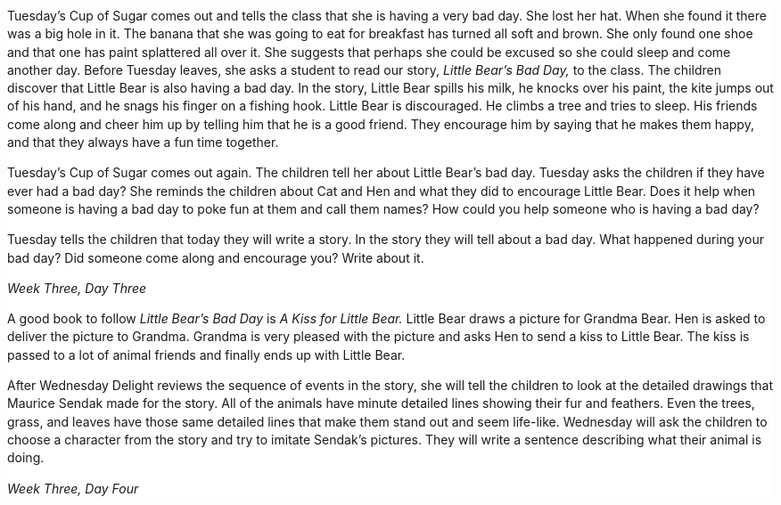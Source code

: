 </p>
<p>
Tuesday’s Cup of Sugar comes out and tells the class that she is having a very bad day. She lost her hat. When she found it there was a big hole in it. The banana that she was going to eat for breakfast has turned all soft and brown. She only found one shoe and that one has paint splattered all over it. She suggests that perhaps she could be excused so she could sleep and come another day. Before Tuesday leaves, she asks a student to read our story,
<i>
Little Bear’s Bad Day,
</i>
to the class. The children discover that Little Bear is also having a bad day. In the story, Little Bear spills his milk, he knocks over his paint, the kite jumps out of his hand, and he snags his finger on a fishing hook. Little Bear is discouraged. He climbs a tree and tries to sleep. His friends come along and cheer him up by telling him that he is a good friend. They encourage him by saying that he makes them happy, and that they always have a fun time together.
</p>
<p>
Tuesday’s Cup of Sugar comes out again. The children tell her about Little Bear’s bad day. Tuesday asks the children if they have ever had a bad day? She reminds the children about Cat and Hen and what they did to encourage Little Bear. Does it help when someone is having a bad day to poke fun at them and call them names? How could you help someone who is having a bad day?
</p>
<p>
Tuesday tells the children that today they will write a story. In the story they will tell about a bad day. What happened during your bad day? Did someone come along and encourage you? Write about it.
</p>
<p>
<i>
Week Three, Day Three
</i>
</p>
<p>
A good book to follow
<i>
Little Bear’s Bad Day
</i>
is
<i>
A Kiss for Little Bear.
</i>
Little Bear draws a picture for Grandma Bear. Hen is asked to deliver the picture to Grandma. Grandma is very pleased with the picture and asks Hen to send a kiss to Little Bear. The kiss is passed to a lot of animal friends and finally ends up with Little Bear.
</p>
<p>
After Wednesday Delight reviews the sequence of events in the story, she will tell the children to look at the detailed drawings that Maurice Sendak made for the story. All of the animals have minute detailed lines showing their fur and feathers. Even the trees, grass, and leaves have those same detailed lines that make them stand out and seem life-like. Wednesday will ask the children to choose a character from the story and try to imitate Sendak’s pictures. They will write a sentence describing what their animal is doing.
</p>
<p>
<i>
Week Three, Day Four
</i>
</p>
<p>